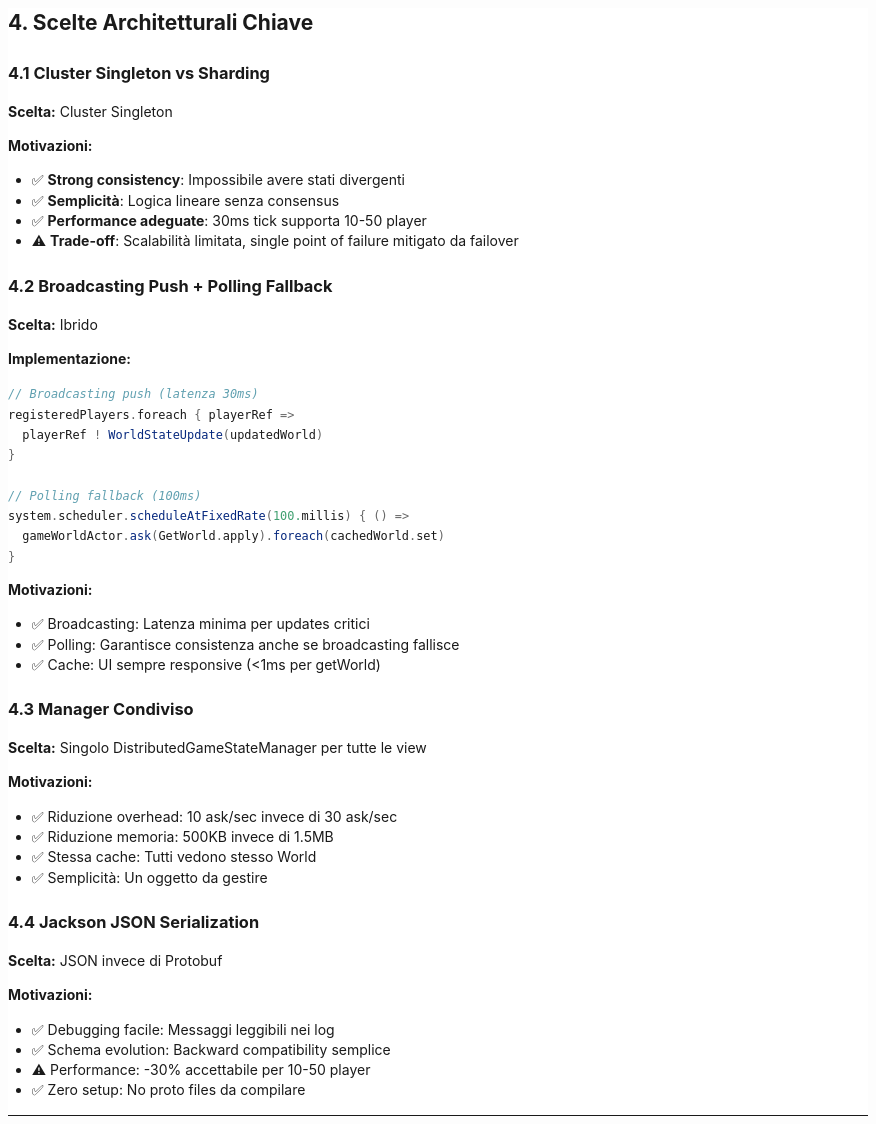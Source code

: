 
## 4. Scelte Architetturali Chiave

### 4.1 Cluster Singleton vs Sharding

**Scelta:** Cluster Singleton

**Motivazioni:**
- ✅ **Strong consistency**: Impossibile avere stati divergenti
- ✅ **Semplicità**: Logica lineare senza consensus
- ✅ **Performance adeguate**: 30ms tick supporta 10-50 player
- ⚠️ **Trade-off**: Scalabilità limitata, single point of failure mitigato da failover

### 4.2 Broadcasting Push + Polling Fallback

**Scelta:** Ibrido

**Implementazione:**
```scala
// Broadcasting push (latenza 30ms)
registeredPlayers.foreach { playerRef =>
  playerRef ! WorldStateUpdate(updatedWorld)
}

// Polling fallback (100ms)
system.scheduler.scheduleAtFixedRate(100.millis) { () =>
  gameWorldActor.ask(GetWorld.apply).foreach(cachedWorld.set)
}
```

**Motivazioni:**
- ✅ Broadcasting: Latenza minima per updates critici
- ✅ Polling: Garantisce consistenza anche se broadcasting fallisce
- ✅ Cache: UI sempre responsive (<1ms per getWorld)

### 4.3 Manager Condiviso

**Scelta:** Singolo DistributedGameStateManager per tutte le view

**Motivazioni:**
- ✅ Riduzione overhead: 10 ask/sec invece di 30 ask/sec
- ✅ Riduzione memoria: 500KB invece di 1.5MB
- ✅ Stessa cache: Tutti vedono stesso World
- ✅ Semplicità: Un oggetto da gestire

### 4.4 Jackson JSON Serialization

**Scelta:** JSON invece di Protobuf

**Motivazioni:**
- ✅ Debugging facile: Messaggi leggibili nei log
- ✅ Schema evolution: Backward compatibility semplice
- ⚠️ Performance: -30% accettabile per 10-50 player
- ✅ Zero setup: No proto files da compilare

---